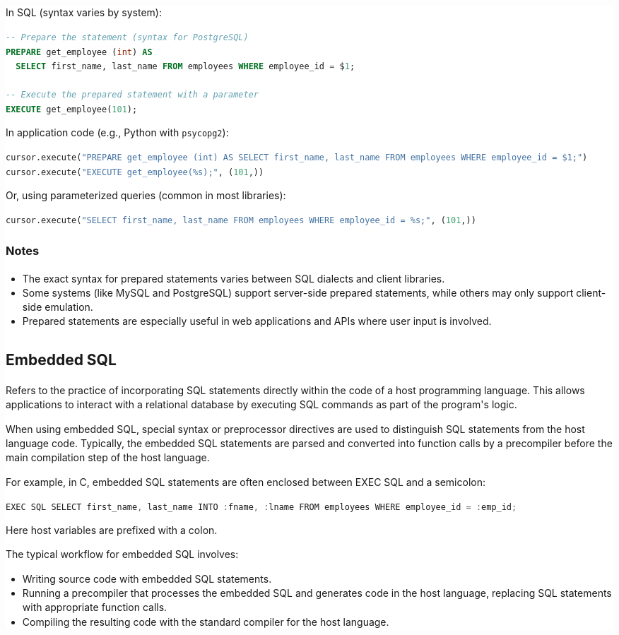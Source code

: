 In SQL (syntax varies by system):

```sql
-- Prepare the statement (syntax for PostgreSQL)
PREPARE get_employee (int) AS
  SELECT first_name, last_name FROM employees WHERE employee_id = $1;

-- Execute the prepared statement with a parameter
EXECUTE get_employee(101);
```

In application code (e.g., Python with `psycopg2`):

```python
cursor.execute("PREPARE get_employee (int) AS SELECT first_name, last_name FROM employees WHERE employee_id = $1;")
cursor.execute("EXECUTE get_employee(%s);", (101,))
```

Or, using parameterized queries (common in most libraries):

```python
cursor.execute("SELECT first_name, last_name FROM employees WHERE employee_id = %s;", (101,))
```

### Notes

- The exact syntax for prepared statements varies between SQL dialects and client libraries.
- Some systems (like MySQL and PostgreSQL) support server-side prepared statements, while others may only support client-side emulation.
- Prepared statements are especially useful in web applications and APIs where user input is involved.

## Embedded SQL

Refers to the practice of incorporating SQL statements directly within the code of a host programming language. This allows applications to interact with a relational database by executing SQL commands as part of the program's logic.

When using embedded SQL, special syntax or preprocessor directives are used to distinguish SQL statements from the host language code. Typically, the embedded SQL statements are parsed and converted into function calls by a precompiler before the main compilation step of the host language.

For example, in C, embedded SQL statements are often enclosed between EXEC SQL and a semicolon:

```c
EXEC SQL SELECT first_name, last_name INTO :fname, :lname FROM employees WHERE employee_id = :emp_id;
```

Here host variables are prefixed with a colon.

The typical workflow for embedded SQL involves:
- Writing source code with embedded SQL statements.
- Running a precompiler that processes the embedded SQL and generates code in the host language, replacing SQL statements with appropriate function calls.
- Compiling the resulting code with the standard compiler for the host language.
